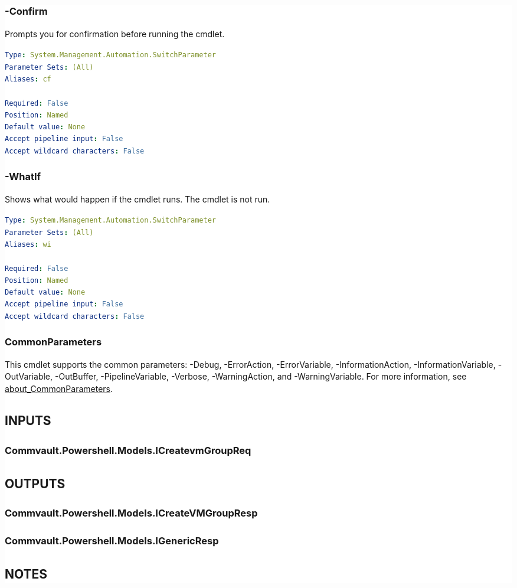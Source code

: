 ### -Confirm
Prompts you for confirmation before running the cmdlet.

```yaml
Type: System.Management.Automation.SwitchParameter
Parameter Sets: (All)
Aliases: cf

Required: False
Position: Named
Default value: None
Accept pipeline input: False
Accept wildcard characters: False
```

### -WhatIf
Shows what would happen if the cmdlet runs.
The cmdlet is not run.

```yaml
Type: System.Management.Automation.SwitchParameter
Parameter Sets: (All)
Aliases: wi

Required: False
Position: Named
Default value: None
Accept pipeline input: False
Accept wildcard characters: False
```

### CommonParameters
This cmdlet supports the common parameters: -Debug, -ErrorAction, -ErrorVariable, -InformationAction, -InformationVariable, -OutVariable, -OutBuffer, -PipelineVariable, -Verbose, -WarningAction, and -WarningVariable. For more information, see [about_CommonParameters](http://go.microsoft.com/fwlink/?LinkID=113216).

## INPUTS

### Commvault.Powershell.Models.ICreatevmGroupReq

## OUTPUTS

### Commvault.Powershell.Models.ICreateVMGroupResp

### Commvault.Powershell.Models.IGenericResp

## NOTES
